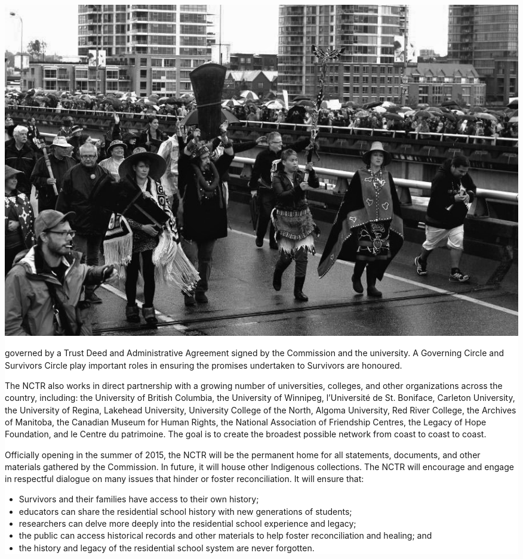 ![Tens of thousands participate in the Walk for Reconciliation through downtown Vancouver, September 2013.](image-autofix/page-044.jpg)

governed by a Trust Deed and Administrative Agreement signed by the Commission and the university.
A Governing Circle and Survivors Circle play important roles in ensuring the promises undertaken to Survivors are honoured.

The NCTR also works in direct partnership with a growing number of universities, colleges, and other organizations across the country, including: the University of British Columbia, the University of Winnipeg, l’Université de St.
Boniface, Carleton University, the University of Regina, Lakehead University, University College of the North, Algoma University, Red River College, the Archives of Manitoba, the Canadian Museum for Human Rights, the National Association of Friendship Centres, the Legacy of Hope Foundation, and le Centre du patrimoine.
The goal is to create the broadest possible network from coast to coast to coast.

Officially opening in the summer of 2015, the NCTR will be the permanent home for all statements, documents, and other materials gathered by the Commission.
In future, it will house other Indigenous collections.
The NCTR will encourage and engage in respectful dialogue on many issues that hinder or foster reconciliation.
It will ensure that:

  * Survivors and their families have access to their own history;
  * educators can share the residential school history with new generations of students;
  * researchers can delve more deeply into the residential school experience and legacy;
  * the public can access historical records and other materials to help foster reconciliation and healing; and
  * the history and legacy of the residential school system are never forgotten.
